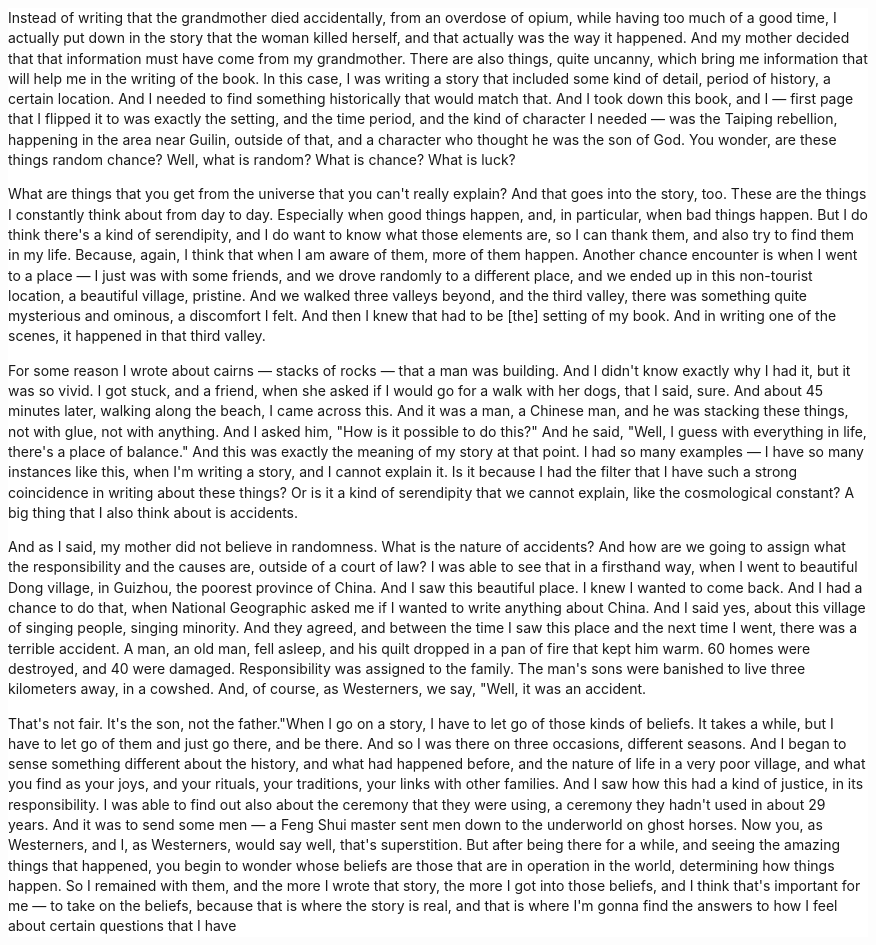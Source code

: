 Instead of writing that the grandmother died accidentally, from an overdose of opium,
while having too much of a good time, I actually put down in the story that the woman
killed herself, and that actually was the way it happened. And my mother decided that that
information must have come from my grandmother. There are also things, quite uncanny, which
bring me information that will help me in the writing of the book. In this case, I was
writing a story that included some kind of detail, period of history, a certain location.
And I needed to find something historically that would match that. And I took down this
book, and I — first page that I flipped it to was exactly the setting, and the time
period, and the kind of character I needed — was the Taiping rebellion, happening in the
area near Guilin, outside of that, and a character who thought he was the son of God. You
wonder, are these things random chance? Well, what is random? What is chance? What is
luck?

What are things that you get from the universe that you can't really explain? And that
goes into the story, too. These are the things I constantly think about from day to day.
Especially when good things happen, and, in particular, when bad things happen. But I do
think there's a kind of serendipity, and I do want to know what those elements are, so I
can thank them, and also try to find them in my life. Because, again, I think that when I
am aware of them, more of them happen. Another chance encounter is when I went to a place —
I just was with some friends, and we drove randomly to a different place, and we ended up
in this non-tourist location, a beautiful village, pristine. And we walked three valleys
beyond, and the third valley, there was something quite mysterious and ominous, a
discomfort I felt. And then I knew that had to be [the] setting of my book. And in writing
one of the scenes, it happened in that third valley.

For some reason I wrote about cairns — stacks of rocks — that a man was building. And I
didn't know exactly why I had it, but it was so vivid. I got stuck, and a friend, when she
asked if I would go for a walk with her dogs, that I said, sure. And about 45 minutes
later, walking along the beach, I came across this. And it was a man, a Chinese man, and
he was stacking these things, not with glue, not with anything. And I asked him, "How is
it possible to do this?" And he said, "Well, I guess with everything in life, there's a
place of balance." And this was exactly the meaning of my story at that point. I had so
many examples — I have so many instances like this, when I'm writing a story, and I cannot
explain it. Is it because I had the filter that I have such a strong coincidence in
writing about these things? Or is it a kind of serendipity that we cannot explain, like
the cosmological constant? A big thing that I also think about is accidents.

And as I said, my mother did not believe in randomness. What is the nature of accidents?
And how are we going to assign what the responsibility and the causes are, outside of a
court of law? I was able to see that in a firsthand way, when I went to beautiful Dong
village, in Guizhou, the poorest province of China. And I saw this beautiful place. I knew
I wanted to come back. And I had a chance to do that, when National Geographic asked me if
I wanted to write anything about China. And I said yes, about this village of singing
people, singing minority. And they agreed, and between the time I saw this place and the
next time I went, there was a terrible accident. A man, an old man, fell asleep, and his
quilt dropped in a pan of fire that kept him warm. 60 homes were destroyed, and 40 were
damaged. Responsibility was assigned to the family. The man's sons were banished to live
three kilometers away, in a cowshed. And, of course, as Westerners, we say, "Well, it was
an accident.

That's not fair. It's the son, not the father."When I go on a story, I have to let go of
those kinds of beliefs. It takes a while, but I have to let go of them and just go there,
and be there. And so I was there on three occasions, different seasons. And I began to
sense something different about the history, and what had happened before, and the nature
of life in a very poor village, and what you find as your joys, and your rituals, your
traditions, your links with other families. And I saw how this had a kind of justice, in
its responsibility. I was able to find out also about the ceremony that they were using, a
ceremony they hadn't used in about 29 years. And it was to send some men — a Feng Shui
master sent men down to the underworld on ghost horses. Now you, as Westerners, and I, as
Westerners, would say well, that's superstition. But after being there for a while, and
seeing the amazing things that happened, you begin to wonder whose beliefs are those that
are in operation in the world, determining how things happen. So I remained with them, and
the more I wrote that story, the more I got into those beliefs, and I think that's
important for me — to take on the beliefs, because that is where the story is real, and
that is where I'm gonna find the answers to how I feel about certain questions that I have